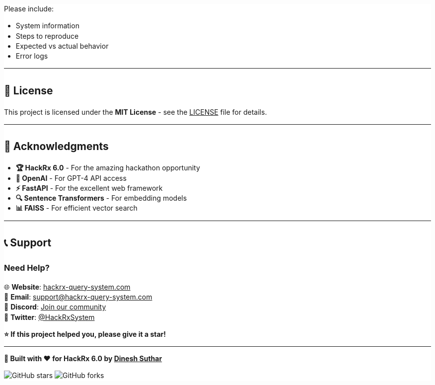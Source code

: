 Please include:
- System information
- Steps to reproduce
- Expected vs actual behavior
- Error logs

---

## 📄 License

This project is licensed under the **MIT License** - see the [LICENSE](LICENSE) file for details.

---

## 🙏 Acknowledgments

- **🏆 HackRx 6.0** - For the amazing hackathon opportunity
- **🤖 OpenAI** - For GPT-4 API access
- **⚡ FastAPI** - For the excellent web framework
- **🔍 Sentence Transformers** - For embedding models
- **📊 FAISS** - For efficient vector search

---

## 📞 Support

<p align="center">

### Need Help?

🌐 **Website**: [hackrx-query-system.com](https://hackrx-query-system.com)  
📧 **Email**: support@hackrx-query-system.com  
💬 **Discord**: [Join our community](https://discord.gg/hackrx)  
📱 **Twitter**: [@HackRxSystem](https://twitter.com/HackRxSystem)

**⭐ If this project helped you, please give it a star!**

</p>

---

<p align="center">

**🚀 Built with ❤️ for HackRx 6.0 by [Dinesh Suthar](https://github.com/dineshsuthar123)**

<img src="https://img.shields.io/github/stars/dineshsuthar123/Hackathon-project-Hackrx-6.0?style=social" alt="GitHub stars">
<img src="https://img.shields.io/github/forks/dineshsuthar123/Hackathon-project-Hackrx-6.0?style=social" alt="GitHub forks">

</p>
